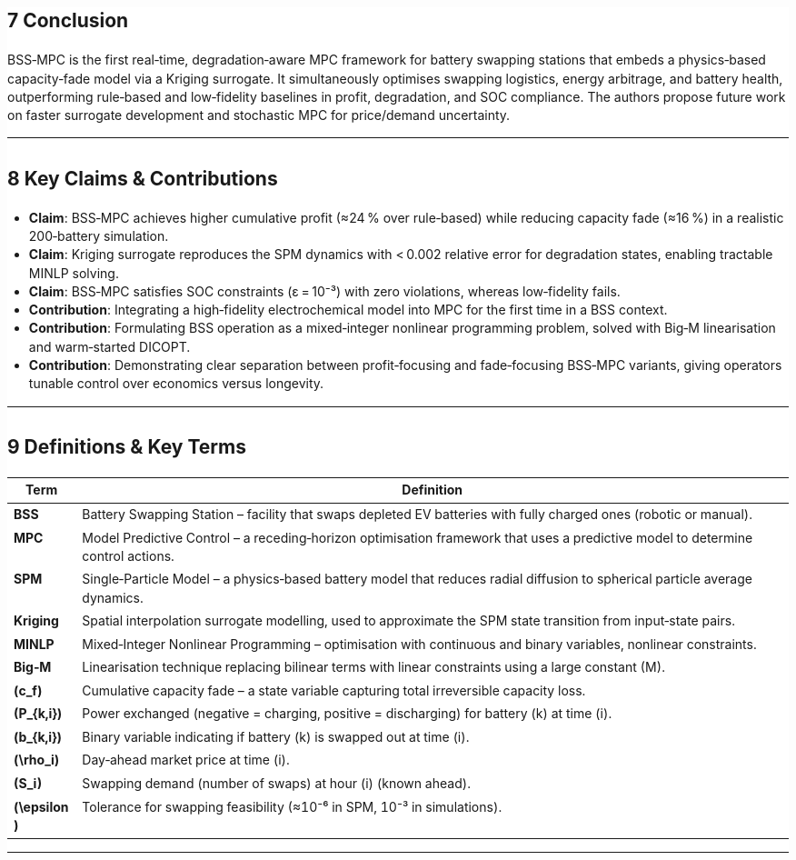 
## 7 Conclusion

BSS‑MPC is the first real‑time, degradation‑aware MPC framework for battery swapping stations that embeds a physics‑based capacity‑fade model via a Kriging surrogate. It simultaneously optimises swapping logistics, energy arbitrage, and battery health, outperforming rule‑based and low‑fidelity baselines in profit, degradation, and SOC compliance. The authors propose future work on faster surrogate development and stochastic MPC for price/demand uncertainty.

---

## 8 Key Claims & Contributions

- **Claim**: BSS‑MPC achieves higher cumulative profit (≈24 % over rule‑based) while reducing capacity fade (≈16 %) in a realistic 200‑battery simulation.  
- **Claim**: Kriging surrogate reproduces the SPM dynamics with < 0.002 relative error for degradation states, enabling tractable MINLP solving.  
- **Claim**: BSS‑MPC satisfies SOC constraints (ε = 10⁻³) with zero violations, whereas low‑fidelity fails.  
- **Contribution**: Integrating a high‑fidelity electrochemical model into MPC for the first time in a BSS context.  
- **Contribution**: Formulating BSS operation as a mixed‑integer nonlinear programming problem, solved with Big‑M linearisation and warm‑started DICOPT.  
- **Contribution**: Demonstrating clear separation between profit‑focusing and fade‑focusing BSS‑MPC variants, giving operators tunable control over economics versus longevity.  

---

## 9 Definitions & Key Terms

| Term | Definition |
|------|-------------|
| **BSS** | Battery Swapping Station – facility that swaps depleted EV batteries with fully charged ones (robotic or manual). |
| **MPC** | Model Predictive Control – a receding‑horizon optimisation framework that uses a predictive model to determine control actions. |
| **SPM** | Single‑Particle Model – a physics‑based battery model that reduces radial diffusion to spherical particle average dynamics. |
| **Kriging** | Spatial interpolation surrogate modelling, used to approximate the SPM state transition from input‑state pairs. |
| **MINLP** | Mixed‑Integer Nonlinear Programming – optimisation with continuous and binary variables, nonlinear constraints. |
| **Big‑M** | Linearisation technique replacing bilinear terms with linear constraints using a large constant \(M\). |
| **\(c_f\)** | Cumulative capacity fade – a state variable capturing total irreversible capacity loss. |
| **\(P_{k,i}\)** | Power exchanged (negative = charging, positive = discharging) for battery \(k\) at time \(i\). |
| **\(b_{k,i}\)** | Binary variable indicating if battery \(k\) is swapped out at time \(i\). |
| **\(\rho_i\)** | Day‑ahead market price at time \(i\). |
| **\(S_i\)** | Swapping demand (number of swaps) at hour \(i\) (known ahead). |
| **\(\epsilon\)** | Tolerance for swapping feasibility (≈10⁻⁶ in SPM, 10⁻³ in simulations). |

---